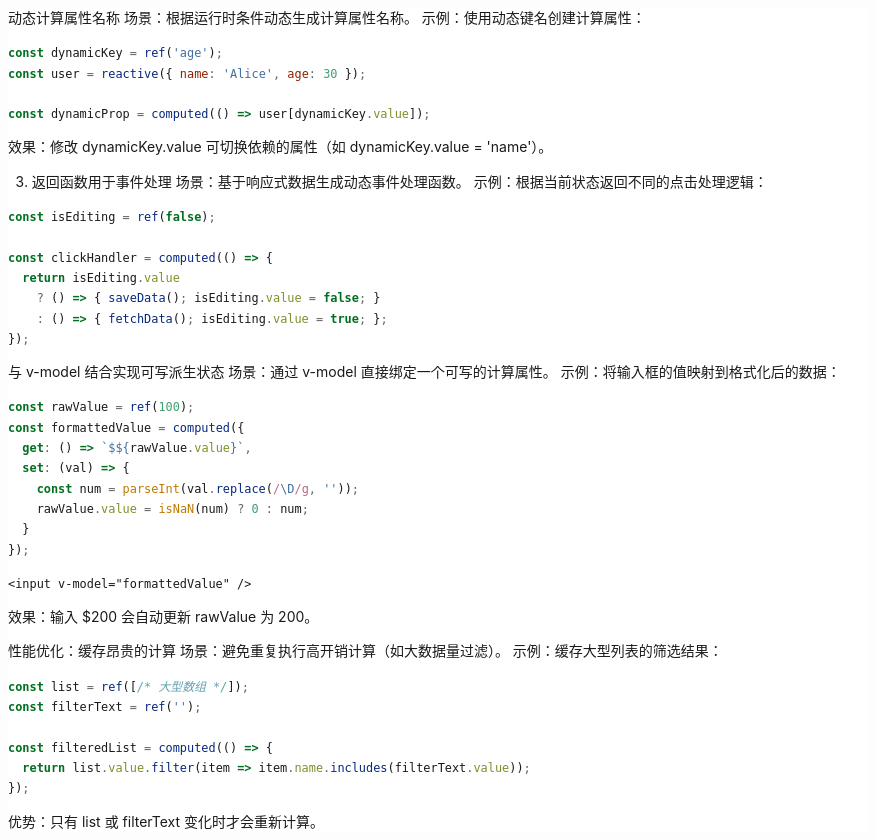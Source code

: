 动态计算属性名称
场景：根据运行时条件动态生成计算属性名称。
示例：使用动态键名创建计算属性：
```js
const dynamicKey = ref('age');
const user = reactive({ name: 'Alice', age: 30 });

const dynamicProp = computed(() => user[dynamicKey.value]);
```
效果：修改 dynamicKey.value 可切换依赖的属性（如 dynamicKey.value = 'name'）。

3. 返回函数用于事件处理
场景：基于响应式数据生成动态事件处理函数。
示例：根据当前状态返回不同的点击处理逻辑：
```js
const isEditing = ref(false);

const clickHandler = computed(() => {
  return isEditing.value 
    ? () => { saveData(); isEditing.value = false; }
    : () => { fetchData(); isEditing.value = true; };
});
```

与 v-model 结合实现可写派生状态
场景：通过 v-model 直接绑定一个可写的计算属性。
示例：将输入框的值映射到格式化后的数据：
```js
const rawValue = ref(100);
const formattedValue = computed({
  get: () => `$${rawValue.value}`,
  set: (val) => {
    const num = parseInt(val.replace(/\D/g, ''));
    rawValue.value = isNaN(num) ? 0 : num;
  }
});
```

```vue
<input v-model="formattedValue" />
```

效果：输入 $200 会自动更新 rawValue 为 200。


性能优化：缓存昂贵的计算
场景：避免重复执行高开销计算（如大数据量过滤）。
示例：缓存大型列表的筛选结果：

```js
const list = ref([/* 大型数组 */]);
const filterText = ref('');

const filteredList = computed(() => {
  return list.value.filter(item => item.name.includes(filterText.value));
});
```
优势：只有 list 或 filterText 变化时才会重新计算。